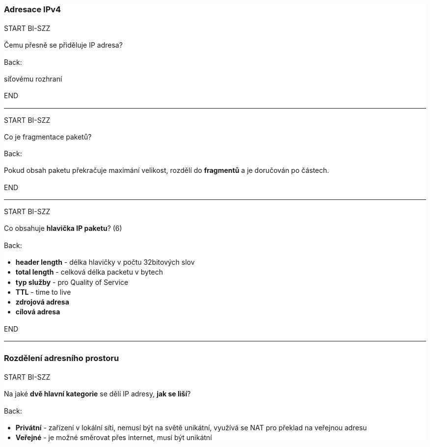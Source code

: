 
### Adresace IPv4


START
BI-SZZ

Čemu přesně se přiděluje IP adresa?

Back:

síťovému rozhraní

END

---


START
BI-SZZ

Co je fragmentace paketů?

Back:

Pokud obsah paketu překračuje maximání velikost, rozdělí do **fragmentů** a je doručován po částech.

END

---


START
BI-SZZ

Co obsahuje **hlavička IP paketu**? (6)

Back:

- **header length** - délka hlavičky v počtu 32bitových slov
- **total length** - celková délka packetu v bytech
- **typ služby** - pro Quality of Service
- **TTL** - time to live
- **zdrojová adresa**
- **cílová adresa**

END

---

### Rozdělení adresního prostoru


START
BI-SZZ

Na jaké **dvě hlavní kategorie** se dělí IP adresy, **jak se liší**?

Back:

- **Privátní** - zařízení v lokální síti, nemusí být na světě unikátní, využívá se NAT pro překlad na veřejnou adresu
- **Veřejné** - je možné směrovat přes internet, musí být unikátní
